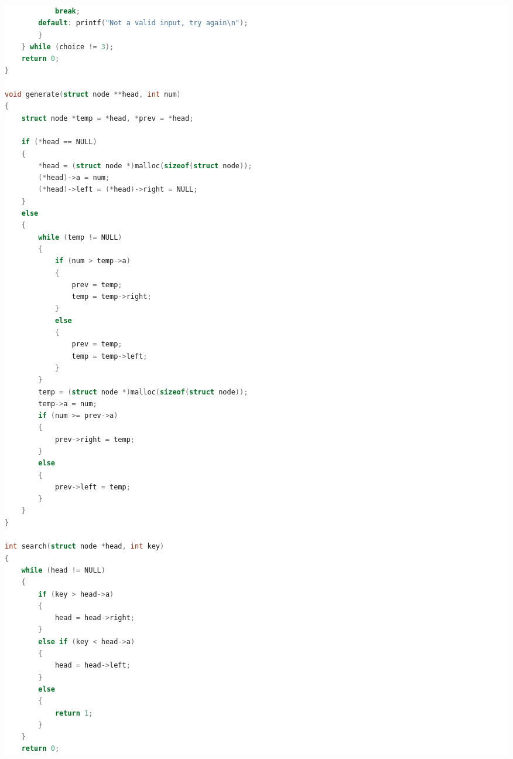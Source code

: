 ```c
            break;
        default: printf("Not a valid input, try again\n");
        }
    } while (choice != 3);
    return 0;
}

void generate(struct node **head, int num)
{
    struct node *temp = *head, *prev = *head;

    if (*head == NULL)
    {
        *head = (struct node *)malloc(sizeof(struct node));
        (*head)->a = num;
        (*head)->left = (*head)->right = NULL;
    }
    else
    {
        while (temp != NULL)
        {
            if (num > temp->a)
            {
                prev = temp;
                temp = temp->right;
            }
            else
            {
                prev = temp;
                temp = temp->left;
            }
        }
        temp = (struct node *)malloc(sizeof(struct node));
        temp->a = num;
        if (num >= prev->a)
        {
            prev->right = temp;
        }
        else
        {
            prev->left = temp;
        }
    }
}

int search(struct node *head, int key)
{
    while (head != NULL)
    {
        if (key > head->a)
        {
            head = head->right;
        }
        else if (key < head->a)
        {
            head = head->left;
        }
        else
        {
            return 1;
        }
    }
	return 0;
```